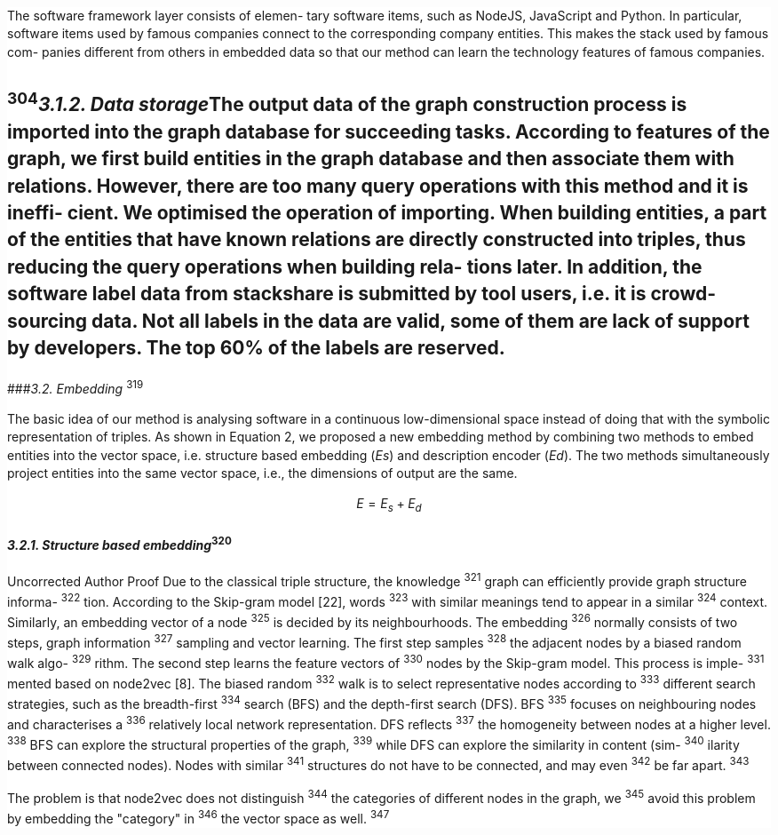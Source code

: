  The software framework layer consists of elemen- tary software items, such as NodeJS, JavaScript and Python. In particular, software items used by famous companies connect to the corresponding company entities. This makes the stack used by famous com- panies different from others in embedded data so that our method can learn the technology features of famous companies.

## <sup>304</sup>*3.1.2. Data storage*The output data of the graph construction process is imported into the graph database for succeeding tasks. According to features of the graph, we first build entities in the graph database and then associate them with relations. However, there are too many query operations with this method and it is ineffi- cient. We optimised the operation of importing. When building entities, a part of the entities that have known relations are directly constructed into triples, thus reducing the query operations when building rela- tions later. In addition, the software label data from stackshare is submitted by tool users, i.e. it is crowd- sourcing data. Not all labels in the data are valid, some of them are lack of support by developers. The top 60% of the labels are reserved.

###*3.2. Embedding* <sup>319</sup>

The basic idea of our method is analysing software in a continuous low-dimensional space instead of doing that with the symbolic representation of triples. As shown in Equation 2, we proposed a new embedding method by combining two methods to embed entities into the vector space, i.e. structure based embedding (*Es*) and description encoder (*Ed*). The two methods simultaneously project entities into the same vector space, i.e., the dimensions of output are the same.

$$
E = E_s + E_d \tag{2}
$$

#### *3.2.1. Structure based embedding*<sup>320</sup>

Uncorrected Author Proof Due to the classical triple structure, the knowledge <sup>321</sup> graph can efficiently provide graph structure informa- <sup>322</sup> tion. According to the Skip-gram model [22], words <sup>323</sup> with similar meanings tend to appear in a similar <sup>324</sup> context. Similarly, an embedding vector of a node <sup>325</sup> is decided by its neighbourhoods. The embedding <sup>326</sup> normally consists of two steps, graph information <sup>327</sup> sampling and vector learning. The first step samples <sup>328</sup> the adjacent nodes by a biased random walk algo- <sup>329</sup> rithm. The second step learns the feature vectors of <sup>330</sup> nodes by the Skip-gram model. This process is imple- <sup>331</sup> mented based on node2vec [8]. The biased random <sup>332</sup> walk is to select representative nodes according to <sup>333</sup> different search strategies, such as the breadth-first <sup>334</sup> search (BFS) and the depth-first search (DFS). BFS <sup>335</sup> focuses on neighbouring nodes and characterises a <sup>336</sup> relatively local network representation. DFS reflects <sup>337</sup> the homogeneity between nodes at a higher level. <sup>338</sup> BFS can explore the structural properties of the graph, <sup>339</sup> while DFS can explore the similarity in content (sim- <sup>340</sup> ilarity between connected nodes). Nodes with similar <sup>341</sup> structures do not have to be connected, and may even <sup>342</sup> be far apart. <sup>343</sup>

The problem is that node2vec does not distinguish <sup>344</sup> the categories of different nodes in the graph, we <sup>345</sup> avoid this problem by embedding the "category" in <sup>346</sup> the vector space as well. <sup>347</sup>
